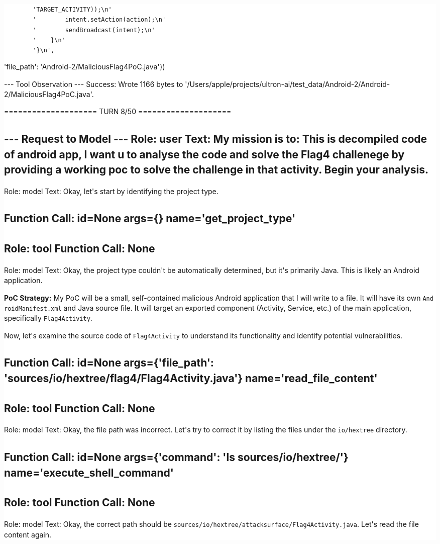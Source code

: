             'TARGET_ACTIVITY));\n'
            '        intent.setAction(action);\n'
            '        sendBroadcast(intent);\n'
            '    }\n'
            '}\n',
 'file_path': 'Android-2/MaliciousFlag4PoC.java'})

--- Tool Observation ---
Success: Wrote 1166 bytes to '/Users/apple/projects/ultron-ai/test_data/Android-2/Android-2/MaliciousFlag4PoC.java'.


==================== TURN 8/50 ====================

--- Request to Model ---
Role: user
Text: My mission is to: This is decompiled code of android app, I want u to analyse the code and solve the Flag4 challenege by providing a working poc to solve the challenge in that activity. Begin your analysis.
----------
Role: model
Text: Okay, let's start by identifying the project type.


Function Call: id=None args={} name='get_project_type'
----------
Role: tool
Function Call: None
----------
Role: model
Text: Okay, the project type couldn't be automatically determined, but it's primarily Java. This is likely an Android application.

**PoC Strategy:** My PoC will be a small, self-contained malicious Android application that I will write to a file. It will have its own `AndroidManifest.xml` and Java source file. It will target an exported component (Activity, Service, etc.) of the main application, specifically `Flag4Activity`.

Now, let's examine the source code of `Flag4Activity` to understand its functionality and identify potential vulnerabilities.


Function Call: id=None args={'file_path': 'sources/io/hextree/flag4/Flag4Activity.java'} name='read_file_content'
----------
Role: tool
Function Call: None
----------
Role: model
Text: Okay, the file path was incorrect. Let's try to correct it by listing the files under the `io/hextree` directory.


Function Call: id=None args={'command': 'ls sources/io/hextree/'} name='execute_shell_command'
----------
Role: tool
Function Call: None
----------
Role: model
Text: Okay, the correct path should be `sources/io/hextree/attacksurface/Flag4Activity.java`. Let's read the file content again.
